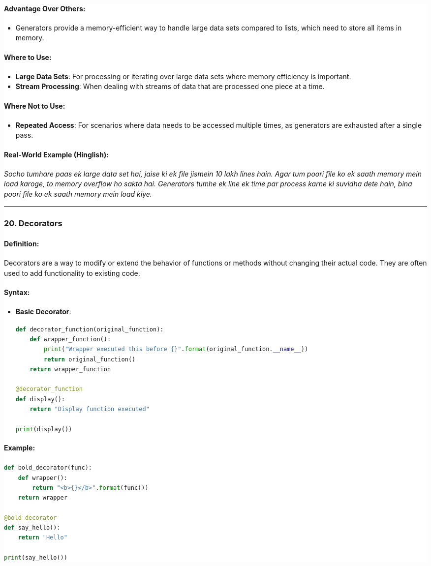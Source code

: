 #### **Advantage Over Others**:
- Generators provide a memory-efficient way to handle large data sets compared to lists, which need to store all items in memory.

#### **Where to Use**:
- **Large Data Sets**: For processing or iterating over large data sets where memory efficiency is important.
- **Stream Processing**: When dealing with streams of data that are processed one piece at a time.

#### **Where Not to Use**:
- **Repeated Access**: For scenarios where data needs to be accessed multiple times, as generators are exhausted after a single pass.

#### **Real-World Example (Hinglish)**:
*Socho tumhare paas ek large data set hai, jaise ki ek file jismein 10 lakh lines hain. Agar tum poori file ko ek saath memory mein load karoge, to memory overflow ho sakta hai. Generators tumhe ek line ek time par process karne ki suvidha dete hain, bina poori file ko ek saath memory mein load kiye.*

---

### 20. **Decorators**

#### **Definition**:
Decorators are a way to modify or extend the behavior of functions or methods without changing their actual code. They are often used to add functionality to existing code.

#### **Syntax**:
- **Basic Decorator**:
  ```python
  def decorator_function(original_function):
      def wrapper_function():
          print("Wrapper executed this before {}".format(original_function.__name__))
          return original_function()
      return wrapper_function

  @decorator_function
  def display():
      return "Display function executed"

  print(display())
  ```

#### **Example**:
```python
def bold_decorator(func):
    def wrapper():
        return "<b>{}</b>".format(func())
    return wrapper

@bold_decorator
def say_hello():
    return "Hello"

print(say_hello())
```
